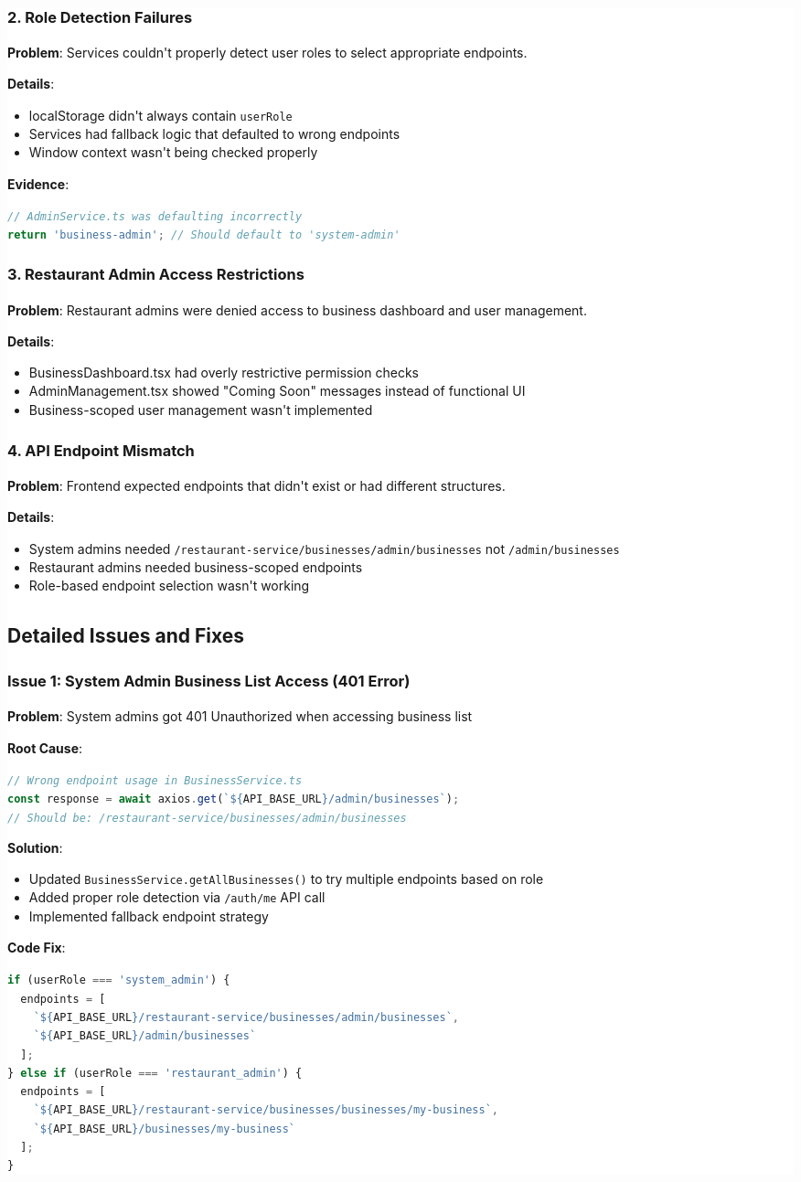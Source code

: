 ### 2. **Role Detection Failures**

**Problem**: Services couldn't properly detect user roles to select appropriate endpoints.

**Details**:
- localStorage didn't always contain `userRole` 
- Services had fallback logic that defaulted to wrong endpoints
- Window context wasn't being checked properly

**Evidence**:
```javascript
// AdminService.ts was defaulting incorrectly
return 'business-admin'; // Should default to 'system-admin'
```

### 3. **Restaurant Admin Access Restrictions**

**Problem**: Restaurant admins were denied access to business dashboard and user management.

**Details**:
- BusinessDashboard.tsx had overly restrictive permission checks
- AdminManagement.tsx showed "Coming Soon" messages instead of functional UI
- Business-scoped user management wasn't implemented

### 4. **API Endpoint Mismatch**

**Problem**: Frontend expected endpoints that didn't exist or had different structures.

**Details**:
- System admins needed `/restaurant-service/businesses/admin/businesses` not `/admin/businesses`
- Restaurant admins needed business-scoped endpoints
- Role-based endpoint selection wasn't working

## Detailed Issues and Fixes

### Issue 1: System Admin Business List Access (401 Error)

**Problem**: System admins got 401 Unauthorized when accessing business list

**Root Cause**: 
```javascript
// Wrong endpoint usage in BusinessService.ts
const response = await axios.get(`${API_BASE_URL}/admin/businesses`);
// Should be: /restaurant-service/businesses/admin/businesses
```

**Solution**:
- Updated `BusinessService.getAllBusinesses()` to try multiple endpoints based on role
- Added proper role detection via `/auth/me` API call
- Implemented fallback endpoint strategy

**Code Fix**:
```javascript
if (userRole === 'system_admin') {
  endpoints = [
    `${API_BASE_URL}/restaurant-service/businesses/admin/businesses`,
    `${API_BASE_URL}/admin/businesses`
  ];
} else if (userRole === 'restaurant_admin') {
  endpoints = [
    `${API_BASE_URL}/restaurant-service/businesses/businesses/my-business`,
    `${API_BASE_URL}/businesses/my-business`
  ];
}
```
